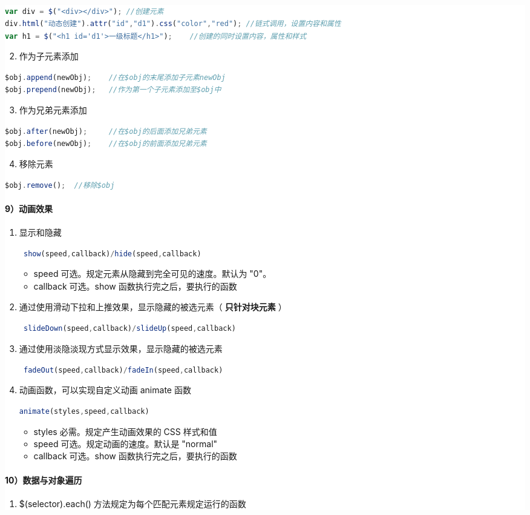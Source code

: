 ```javascript
var div = $("<div></div>");	//创建元素
div.html("动态创建").attr("id","d1").css("color","red"); //链式调用，设置内容和属性
var h1 = $("<h1 id='d1'>一级标题</h1>");	//创建的同时设置内容，属性和样式
```

2. 作为子元素添加

```javascript
$obj.append(newObj);	//在$obj的末尾添加子元素newObj
$obj.prepend(newObj);	//作为第一个子元素添加至$obj中
```

3. 作为兄弟元素添加

```javascript
$obj.after(newObj);		//在$obj的后面添加兄弟元素
$obj.before(newObj);	//在$obj的前面添加兄弟元素
```

4. 移除元素 

```javascript
$obj.remove();	//移除$obj
```

#### 9）动画效果

1. 显示和隐藏

   ```javascript
    show(speed,callback)/hide(speed,callback)
   ```

   - speed	  可选。规定元素从隐藏到完全可见的速度。默认为 "0"。
   - callback   可选。show 函数执行完之后，要执行的函数

2. 通过使用滑动下拉和上推效果，显示隐藏的被选元素（ **只针对块元素** ）

   ```javascript
    slideDown(speed,callback)/slideUp(speed,callback)
   ```

3. 通过使用淡隐淡现方式显示效果，显示隐藏的被选元素

   ```javascript
    fadeOut(speed,callback)/fadeIn(speed,callback)
   ```

4. 动画函数，可以实现自定义动画 animate 函数

   ```javascript
   animate(styles,speed,callback)
   ```

   - styles    必需。规定产生动画效果的 CSS 样式和值
   - speed   可选。规定动画的速度。默认是 "normal"
   - callback   可选。show 函数执行完之后，要执行的函数

#### 10）数据与对象遍历

1. $(selector).each() 方法规定为每个匹配元素规定运行的函数
